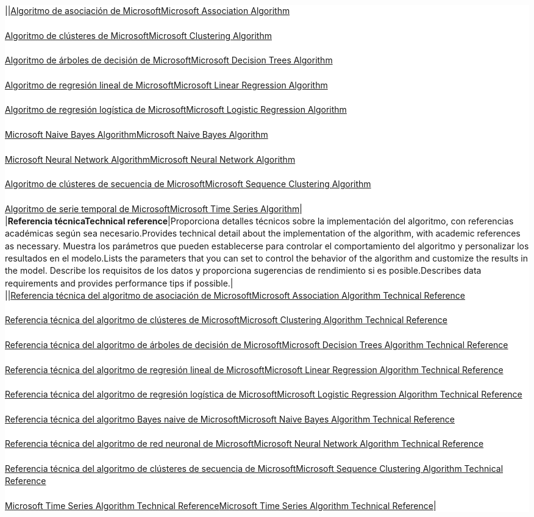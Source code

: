 ||[<span data-ttu-id="c06ea-172">Algoritmo de asociación de Microsoft</span><span class="sxs-lookup"><span data-stu-id="c06ea-172">Microsoft Association Algorithm</span></span>](microsoft-association-algorithm.md)<br /><br /> [<span data-ttu-id="c06ea-173">Algoritmo de clústeres de Microsoft</span><span class="sxs-lookup"><span data-stu-id="c06ea-173">Microsoft Clustering Algorithm</span></span>](microsoft-clustering-algorithm.md)<br /><br /> [<span data-ttu-id="c06ea-174">Algoritmo de árboles de decisión de Microsoft</span><span class="sxs-lookup"><span data-stu-id="c06ea-174">Microsoft Decision Trees Algorithm</span></span>](microsoft-decision-trees-algorithm.md)<br /><br /> [<span data-ttu-id="c06ea-175">Algoritmo de regresión lineal de Microsoft</span><span class="sxs-lookup"><span data-stu-id="c06ea-175">Microsoft Linear Regression Algorithm</span></span>](microsoft-linear-regression-algorithm.md)<br /><br /> [<span data-ttu-id="c06ea-176">Algoritmo de regresión logística de Microsoft</span><span class="sxs-lookup"><span data-stu-id="c06ea-176">Microsoft Logistic Regression Algorithm</span></span>](microsoft-logistic-regression-algorithm.md)<br /><br /> [<span data-ttu-id="c06ea-177">Microsoft Naive Bayes Algorithm</span><span class="sxs-lookup"><span data-stu-id="c06ea-177">Microsoft Naive Bayes Algorithm</span></span>](microsoft-naive-bayes-algorithm.md)<br /><br /> [<span data-ttu-id="c06ea-178">Microsoft Neural Network Algorithm</span><span class="sxs-lookup"><span data-stu-id="c06ea-178">Microsoft Neural Network Algorithm</span></span>](microsoft-neural-network-algorithm.md)<br /><br /> [<span data-ttu-id="c06ea-179">Algoritmo de clústeres de secuencia de Microsoft</span><span class="sxs-lookup"><span data-stu-id="c06ea-179">Microsoft Sequence Clustering Algorithm</span></span>](microsoft-sequence-clustering-algorithm.md)<br /><br /> [<span data-ttu-id="c06ea-180">Algoritmo de serie temporal de Microsoft</span><span class="sxs-lookup"><span data-stu-id="c06ea-180">Microsoft Time Series Algorithm</span></span>](microsoft-time-series-algorithm.md)|  
|<span data-ttu-id="c06ea-181">**Referencia técnica**</span><span class="sxs-lookup"><span data-stu-id="c06ea-181">**Technical reference**</span></span>|<span data-ttu-id="c06ea-182">Proporciona detalles técnicos sobre la implementación del algoritmo, con referencias académicas según sea necesario.</span><span class="sxs-lookup"><span data-stu-id="c06ea-182">Provides technical detail about the implementation of the algorithm, with academic references as necessary.</span></span> <span data-ttu-id="c06ea-183">Muestra los parámetros que pueden establecerse para controlar el comportamiento del algoritmo y personalizar los resultados en el modelo.</span><span class="sxs-lookup"><span data-stu-id="c06ea-183">Lists the parameters that you can set to control the behavior of the algorithm and customize the results in the model.</span></span> <span data-ttu-id="c06ea-184">Describe los requisitos de los datos y proporciona sugerencias de rendimiento si es posible.</span><span class="sxs-lookup"><span data-stu-id="c06ea-184">Describes data requirements and provides performance tips if possible.</span></span>|  
||[<span data-ttu-id="c06ea-185">Referencia técnica del algoritmo de asociación de Microsoft</span><span class="sxs-lookup"><span data-stu-id="c06ea-185">Microsoft Association Algorithm Technical Reference</span></span>](microsoft-association-algorithm-technical-reference.md)<br /><br /> [<span data-ttu-id="c06ea-186">Referencia técnica del algoritmo de clústeres de Microsoft</span><span class="sxs-lookup"><span data-stu-id="c06ea-186">Microsoft Clustering Algorithm Technical Reference</span></span>](microsoft-clustering-algorithm-technical-reference.md)<br /><br /> [<span data-ttu-id="c06ea-187">Referencia técnica del algoritmo de árboles de decisión de Microsoft</span><span class="sxs-lookup"><span data-stu-id="c06ea-187">Microsoft Decision Trees Algorithm Technical Reference</span></span>](microsoft-decision-trees-algorithm-technical-reference.md)<br /><br /> [<span data-ttu-id="c06ea-188">Referencia técnica del algoritmo de regresión lineal de Microsoft</span><span class="sxs-lookup"><span data-stu-id="c06ea-188">Microsoft Linear Regression Algorithm Technical Reference</span></span>](microsoft-linear-regression-algorithm-technical-reference.md)<br /><br /> [<span data-ttu-id="c06ea-189">Referencia técnica del algoritmo de regresión logística de Microsoft</span><span class="sxs-lookup"><span data-stu-id="c06ea-189">Microsoft Logistic Regression Algorithm Technical Reference</span></span>](microsoft-logistic-regression-algorithm-technical-reference.md)<br /><br /> [<span data-ttu-id="c06ea-190">Referencia técnica del algoritmo Bayes naive de Microsoft</span><span class="sxs-lookup"><span data-stu-id="c06ea-190">Microsoft Naive Bayes Algorithm Technical Reference</span></span>](microsoft-naive-bayes-algorithm-technical-reference.md)<br /><br /> [<span data-ttu-id="c06ea-191">Referencia técnica del algoritmo de red neuronal de Microsoft</span><span class="sxs-lookup"><span data-stu-id="c06ea-191">Microsoft Neural Network Algorithm Technical Reference</span></span>](microsoft-neural-network-algorithm-technical-reference.md)<br /><br /> [<span data-ttu-id="c06ea-192">Referencia técnica del algoritmo de clústeres de secuencia de Microsoft</span><span class="sxs-lookup"><span data-stu-id="c06ea-192">Microsoft Sequence Clustering Algorithm Technical Reference</span></span>](microsoft-sequence-clustering-algorithm-technical-reference.md)<br /><br /> [<span data-ttu-id="c06ea-193">Microsoft Time Series Algorithm Technical Reference</span><span class="sxs-lookup"><span data-stu-id="c06ea-193">Microsoft Time Series Algorithm Technical Reference</span></span>](microsoft-time-series-algorithm-technical-reference.md)|  